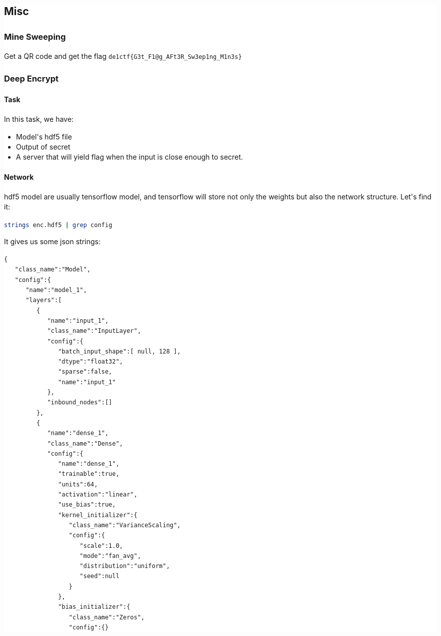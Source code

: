 

## Misc

### Mine Sweeping
Get a QR code and get the flag
`de1ctf{G3t_F1@g_AFt3R_Sw3ep1ng_M1n3s}`

### Deep Encrypt
#### Task
In this task, we have:
* Model's hdf5 file
* Output of secret
* A server that will yield flag when the input is close enough to secret.

#### Network
hdf5 model are usually tensorflow model, and tensorflow will store not only the weights but also the network structure.
Let's find it:

```bash
strings enc.hdf5 | grep config
```

It gives us some json strings:

```
{
   "class_name":"Model",
   "config":{
      "name":"model_1",
      "layers":[
         {
            "name":"input_1",
            "class_name":"InputLayer",
            "config":{
               "batch_input_shape":[ null, 128 ],
               "dtype":"float32",
               "sparse":false,
               "name":"input_1"
            },
            "inbound_nodes":[]
         },
         {
            "name":"dense_1",
            "class_name":"Dense",
            "config":{
               "name":"dense_1",
               "trainable":true,
               "units":64,
               "activation":"linear",
               "use_bias":true,
               "kernel_initializer":{
                  "class_name":"VarianceScaling",
                  "config":{
                     "scale":1.0,
                     "mode":"fan_avg",
                     "distribution":"uniform",
                     "seed":null
                  }
               },
               "bias_initializer":{
                  "class_name":"Zeros",
                  "config":{}
```